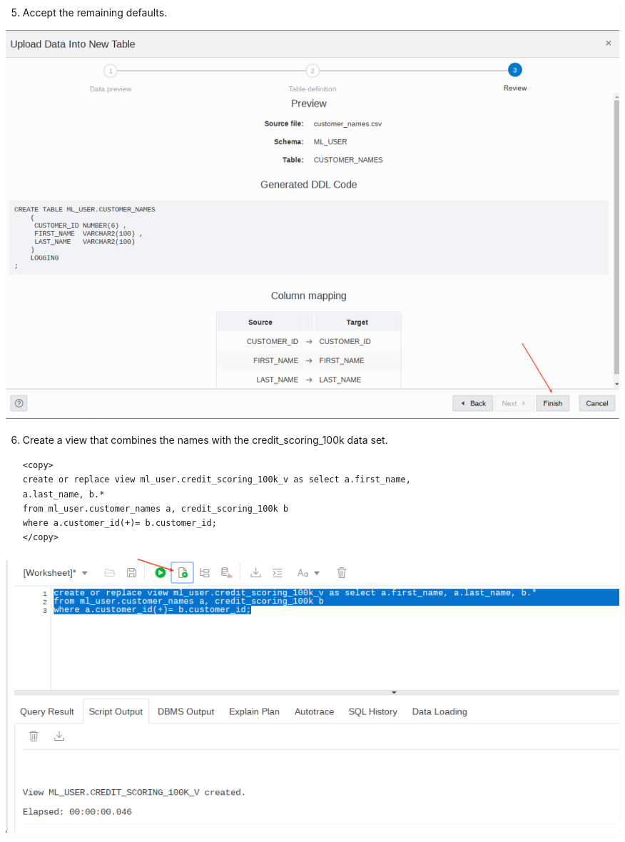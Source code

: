 5. Accept the remaining defaults.

  ![](./images/005.png  " ")

6. Create a view that combines the names with the credit\_scoring\_100k data set.
   ````
   <copy>
   create or replace view ml_user.credit_scoring_100k_v as select a.first_name, 
   a.last_name, b.*
   from ml_user.customer_names a, credit_scoring_100k b
   where a.customer_id(+)= b.customer_id;
   </copy>
   ````

  ![](./images/006.png  " ")
